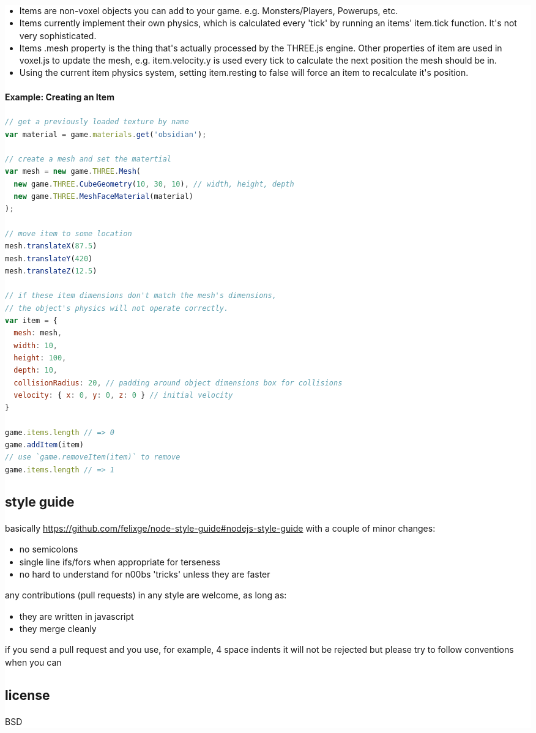 * Items are non-voxel objects you can add to your game. e.g. Monsters/Players, Powerups, etc.
* Items currently implement their own physics, which is calculated every 'tick' by running an items' item.tick function. It's not very sophisticated.
* Items .mesh property is the thing that's actually processed by the THREE.js engine. Other properties of item are used in voxel.js to update the mesh, e.g. item.velocity.y is used every tick to calculate the next position the mesh should be in.
* Using the current item physics system, setting item.resting to false will force an item to recalculate it's position.

####  Example:  Creating an Item

```js
// get a previously loaded texture by name
var material = game.materials.get('obsidian');

// create a mesh and set the matertial
var mesh = new game.THREE.Mesh(
  new game.THREE.CubeGeometry(10, 30, 10), // width, height, depth
  new game.THREE.MeshFaceMaterial(material)
);

// move item to some location
mesh.translateX(87.5)
mesh.translateY(420)
mesh.translateZ(12.5)

// if these item dimensions don't match the mesh's dimensions,
// the object's physics will not operate correctly.
var item = {
  mesh: mesh,
  width: 10,
  height: 100,
  depth: 10,
  collisionRadius: 20, // padding around object dimensions box for collisions
  velocity: { x: 0, y: 0, z: 0 } // initial velocity
}

game.items.length // => 0
game.addItem(item)
// use `game.removeItem(item)` to remove
game.items.length // => 1
```

## style guide

basically https://github.com/felixge/node-style-guide#nodejs-style-guide with a couple of minor changes:

- no semicolons
- single line ifs/fors when appropriate for terseness
- no hard to understand for n00bs 'tricks' unless they are faster

any contributions (pull requests) in any style are welcome, as long as:

- they are written in javascript
- they merge cleanly

if you send a pull request and you use, for example, 4 space indents it will not be rejected but please try to follow conventions when you can

## license

BSD
